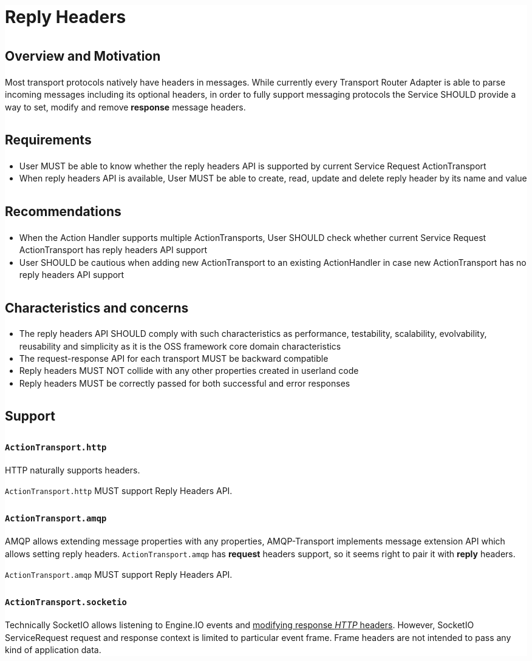 # Reply Headers



## Overview and Motivation
Most transport protocols natively have headers in messages. While currently every Transport Router Adapter is able to
parse incoming messages including its optional headers, in order to fully support messaging protocols the Service SHOULD
provide a way to set, modify and remove **response** message headers. 

## Requirements
* User MUST be able to know whether the reply headers API is supported by current Service Request ActionTransport
* When reply headers API is available, User MUST be able to create, read, update and delete reply header by its name and value

## Recommendations
* When the Action Handler supports multiple ActionTransports, User SHOULD check whether current Service Request ActionTransport has reply headers API support
* User SHOULD be cautious when adding new ActionTransport to an existing ActionHandler in case new ActionTransport has no reply headers API support

## Characteristics and concerns
* The reply headers API SHOULD comply with such characteristics as performance, testability, scalability, evolvability, reusability and simplicity as it is the OSS framework core domain characteristics
* The request-response API for each transport MUST be backward compatible
* Reply headers MUST NOT collide with any other properties created in userland code
* Reply headers MUST be correctly passed for both successful and error responses

## Support
### `ActionTransport.http`
HTTP naturally supports headers. 

`ActionTransport.http` MUST support Reply Headers API.

### `ActionTransport.amqp`
AMQP allows extending message properties with any properties, AMQP-Transport implements message extension API which allows setting reply headers.
`ActionTransport.amqp` has **request** headers support, so it seems right to pair it with **reply** headers.

`ActionTransport.amqp` MUST support Reply Headers API.

### `ActionTransport.socketio`
Technically SocketIO allows listening to Engine.IO events and [modifying response *HTTP* headers](https://socket.io/blog/socket-io-4-1-0/#add-a-way-to-customize-the-response-headers).
However, SocketIO ServiceRequest request and response context is limited to particular event frame. Frame headers are not intended to pass any kind of application data.
